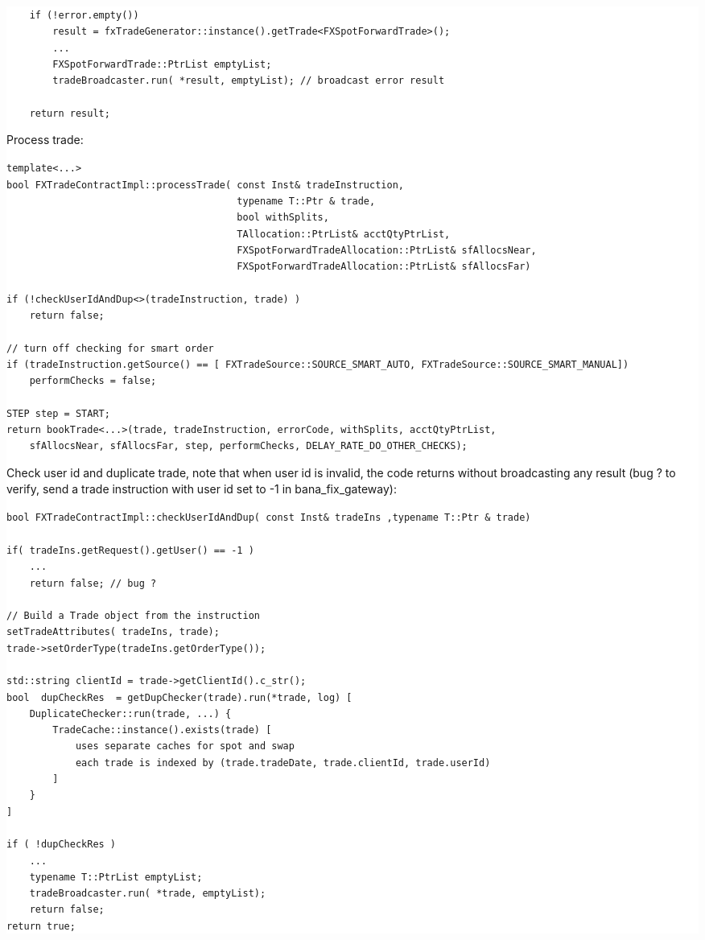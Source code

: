 		if (!error.empty()) 
			result = fxTradeGenerator::instance().getTrade<FXSpotForwardTrade>();
			...
			FXSpotForwardTrade::PtrList emptyList;
			tradeBroadcaster.run( *result, emptyList); // broadcast error result

		return result;


Process trade:

	template<...>
	bool FXTradeContractImpl::processTrade( const Inst& tradeInstruction,
											typename T::Ptr & trade,
											bool withSplits,
											TAllocation::PtrList& acctQtyPtrList,
											FXSpotForwardTradeAllocation::PtrList& sfAllocsNear,
											FXSpotForwardTradeAllocation::PtrList& sfAllocsFar)

	if (!checkUserIdAndDup<>(tradeInstruction, trade) )
		return false;

	// turn off checking for smart order
	if (tradeInstruction.getSource() == [ FXTradeSource::SOURCE_SMART_AUTO, FXTradeSource::SOURCE_SMART_MANUAL])
		performChecks = false;

	STEP step = START;
	return bookTrade<...>(trade, tradeInstruction, errorCode, withSplits, acctQtyPtrList, 
		sfAllocsNear, sfAllocsFar, step, performChecks, DELAY_RATE_DO_OTHER_CHECKS);


Check user id and duplicate trade, note that when user id is invalid, the code returns
without broadcasting any result (bug ? to verify, send a trade instruction with user id set to -1
in bana_fix_gateway):

	bool FXTradeContractImpl::checkUserIdAndDup( const Inst& tradeIns ,typename T::Ptr & trade)

	if( tradeIns.getRequest().getUser() == -1 )
		...
		return false; // bug ?

	// Build a Trade object from the instruction
	setTradeAttributes( tradeIns, trade);
	trade->setOrderType(tradeIns.getOrderType());

	std::string clientId = trade->getClientId().c_str();
	bool  dupCheckRes  = getDupChecker(trade).run(*trade, log) [
		DuplicateChecker::run(trade, ...) {
			TradeCache::instance().exists(trade) [
				uses separate caches for spot and swap
				each trade is indexed by (trade.tradeDate, trade.clientId, trade.userId)
			]
		}
	]

	if ( !dupCheckRes )
		...
		typename T::PtrList emptyList;
		tradeBroadcaster.run( *trade, emptyList);
		return false;
	return true;
